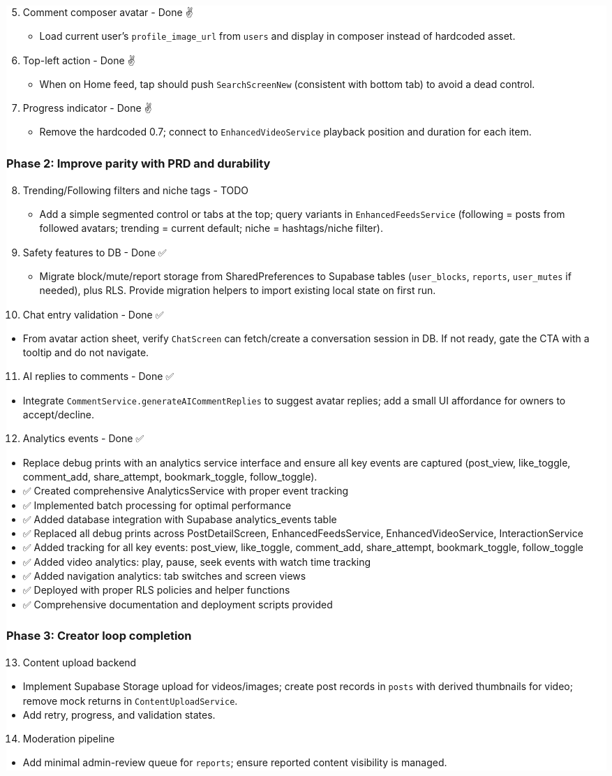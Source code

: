 5) Comment composer avatar - Done ✌
   - Load current user’s `profile_image_url` from `users` and display in composer instead of hardcoded asset.

6) Top-left action - Done ✌
   - When on Home feed, tap should push `SearchScreenNew` (consistent with bottom tab) to avoid a dead control.

7) Progress indicator - Done ✌
   - Remove the hardcoded 0.7; connect to `EnhancedVideoService` playback position and duration for each item.

### Phase 2: Improve parity with PRD and durability
8) Trending/Following filters and niche tags - TODO
   - Add a simple segmented control or tabs at the top; query variants in `EnhancedFeedsService` (following = posts from followed avatars; trending = current default; niche = hashtags/niche filter).

9) Safety features to DB - Done ✅
   - Migrate block/mute/report storage from SharedPreferences to Supabase tables (`user_blocks`, `reports`, `user_mutes` if needed), plus RLS. Provide migration helpers to import existing local state on first run.

10) Chat entry validation  - Done ✅
   - From avatar action sheet, verify `ChatScreen` can fetch/create a conversation session in DB. If not ready, gate the CTA with a tooltip and do not navigate.

11) AI replies to comments - Done ✅
   - Integrate `CommentService.generateAICommentReplies` to suggest avatar replies; add a small UI affordance for owners to accept/decline.

12) Analytics events - Done ✅
   - Replace debug prints with an analytics service interface and ensure all key events are captured (post_view, like_toggle, comment_add, share_attempt, bookmark_toggle, follow_toggle).
   - ✅ Created comprehensive AnalyticsService with proper event tracking
   - ✅ Implemented batch processing for optimal performance  
   - ✅ Added database integration with Supabase analytics_events table
   - ✅ Replaced all debug prints across PostDetailScreen, EnhancedFeedsService, EnhancedVideoService, InteractionService
   - ✅ Added tracking for all key events: post_view, like_toggle, comment_add, share_attempt, bookmark_toggle, follow_toggle
   - ✅ Added video analytics: play, pause, seek events with watch time tracking
   - ✅ Added navigation analytics: tab switches and screen views
   - ✅ Deployed with proper RLS policies and helper functions
   - ✅ Comprehensive documentation and deployment scripts provided

### Phase 3: Creator loop completion
13) Content upload backend
   - Implement Supabase Storage upload for videos/images; create post records in `posts` with derived thumbnails for video; remove mock returns in `ContentUploadService`.
   - Add retry, progress, and validation states.

14) Moderation pipeline
   - Add minimal admin-review queue for `reports`; ensure reported content visibility is managed.
